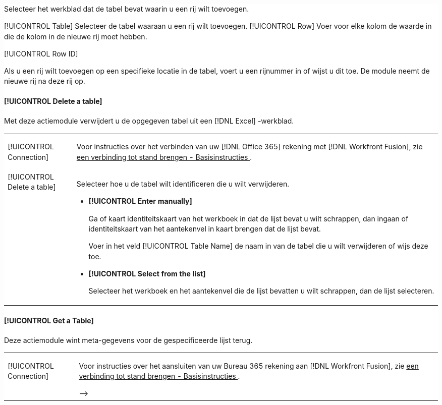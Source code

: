    <td> <p>Selecteer het werkblad dat de tabel bevat waarin u een rij wilt toevoegen.</p> </td> 
  </tr> 
  <tr> 
    <td role="rowheader" >[!UICONTROL Table]</td>
   <td>Selecteer de tabel waaraan u een rij wilt toevoegen.</td> 
  </tr> 
  <tr>
    <td role="rowheader" >[!UICONTROL Row]</td>
    <td>Voer voor elke kolom de waarde in die de kolom in de nieuwe rij moet hebben.</td>
  </tr> 
  <tr> 
   <td role="rowheader"> <p>[!UICONTROL Row ID]</p> </td> 
   <td> <p>Als u een rij wilt toevoegen op een specifieke locatie in de tabel, voert u een rijnummer in of wijst u dit toe. De module neemt de nieuwe rij na deze rij op.</p> </td> 
  </tr> 
 </tbody> 
</table>

#### [!UICONTROL Delete a table]

Met deze actiemodule verwijdert u de opgegeven tabel uit een [!DNL Excel] -werkblad.

<table style="table-layout:auto"> 
 <col> 
 <col> 
 <tbody> 
  <tr> 
   <td role="rowheader"> <p>[!UICONTROL Connection]</p> </td> 
   <td> <p>Voor instructies over het verbinden van uw [!DNL Office 365] rekening met [!DNL Workfront Fusion], zie <a href="/help/workfront-fusion/create-scenarios/connect-to-apps/connect-to-fusion-general.md" class="MCXref xref"> een verbinding tot stand brengen - Basisinstructies </a>.</p> </td> 
  </tr> 
  <tr> 
   <td role="rowheader">[!UICONTROL Delete a table]</td> 
   <td> <p>Selecteer hoe u de tabel wilt identificeren die u wilt verwijderen.</p> 
    <ul> 
     <li> <p><strong>[!UICONTROL Enter manually]</strong> </p> <p>Ga of kaart identiteitskaart van het werkboek in dat de lijst bevat u wilt schrappen, dan ingaan of identiteitskaart van het aantekenvel in kaart brengen dat de lijst bevat.</p> <p>Voer in het veld [!UICONTROL Table Name] de naam in van de tabel die u wilt verwijderen of wijs deze toe.</p> </li> 
     <li> <p><strong>[!UICONTROL Select from the list]</strong> </p> <p>Selecteer het werkboek en het aantekenvel die de lijst bevatten u wilt schrappen, dan de lijst selecteren.</p> </li> 
    </ul> </td> 
  </tr> 
 </tbody> 
</table>

#### [!UICONTROL Get a Table]

Deze actiemodule wint meta-gegevens voor de gespecificeerde lijst terug.

<table style="table-layout:auto"> 
 <col data-mc-conditions=""> 
 <col data-mc-conditions=""> 
 <tbody> 
  <tr> 
   <td role="rowheader"> 
     <p >[!UICONTROL Connection]</p>
   </td> 
   <td> 
     <p>Voor instructies over het aansluiten van uw Bureau 365 rekening aan [!DNL Workfront Fusion], zie <a href="/help/workfront-fusion/create-scenarios/connect-to-apps/connect-to-fusion-general.md" class="MCXref xref"> een verbinding tot stand brengen - Basisinstructies </a>.</p>
    —&gt; </td> 
  </tr> 